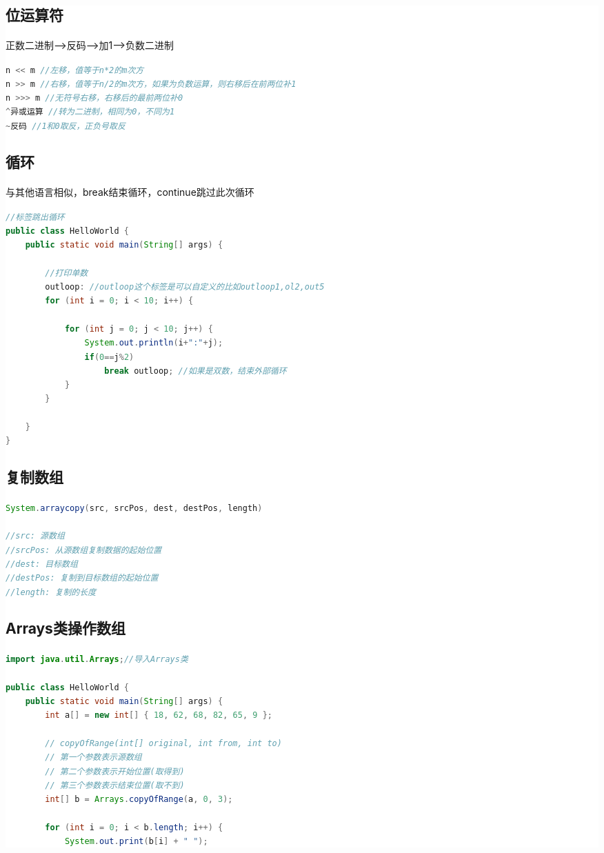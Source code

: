 ## 位运算符

正数二进制-->反码-->加1-->负数二进制
```java
n << m //左移，值等于n*2的m次方
n >> m //右移，值等于n/2的m次方，如果为负数运算，则右移后在前两位补1
n >>> m //无符号右移，右移后的最前两位补0
^异或运算 //转为二进制，相同为0，不同为1
~反码 //1和0取反，正负号取反

```

## 循环

与其他语言相似，break结束循环，continue跳过此次循环
```java
//标签跳出循环
public class HelloWorld {
    public static void main(String[] args) {
          
        //打印单数    
        outloop: //outloop这个标签是可以自定义的比如outloop1,ol2,out5
        for (int i = 0; i < 10; i++) {
             
            for (int j = 0; j < 10; j++) {
                System.out.println(i+":"+j);
                if(0==j%2) 
                    break outloop; //如果是双数，结束外部循环
            }
        }
         
    }
}
```

## 复制数组

```java
System.arraycopy(src, srcPos, dest, destPos, length)

//src: 源数组
//srcPos: 从源数组复制数据的起始位置
//dest: 目标数组
//destPos: 复制到目标数组的起始位置
//length: 复制的长度
```

## Arrays类操作数组

```java
import java.util.Arrays;//导入Arrays类
 
public class HelloWorld {
    public static void main(String[] args) {
        int a[] = new int[] { 18, 62, 68, 82, 65, 9 };
 
        // copyOfRange(int[] original, int from, int to)
        // 第一个参数表示源数组
        // 第二个参数表示开始位置(取得到)
        // 第三个参数表示结束位置(取不到)
        int[] b = Arrays.copyOfRange(a, 0, 3);
 
        for (int i = 0; i < b.length; i++) {
            System.out.print(b[i] + " ");
```